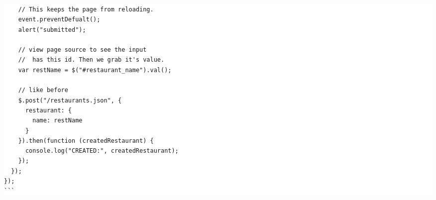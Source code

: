         // This keeps the page from reloading.
        event.preventDefualt();
        alert("submitted");

        // view page source to see the input
        //  has this id. Then we grab it's value.
        var restName = $("#restaurant_name").val();

        // like before
        $.post("/restaurants.json", {
          restaurant: {
            name: restName
          }
        }).then(function (createdRestaurant) {
          console.log("CREATED:", createdRestaurant);
        });
      });
    });
    ```
